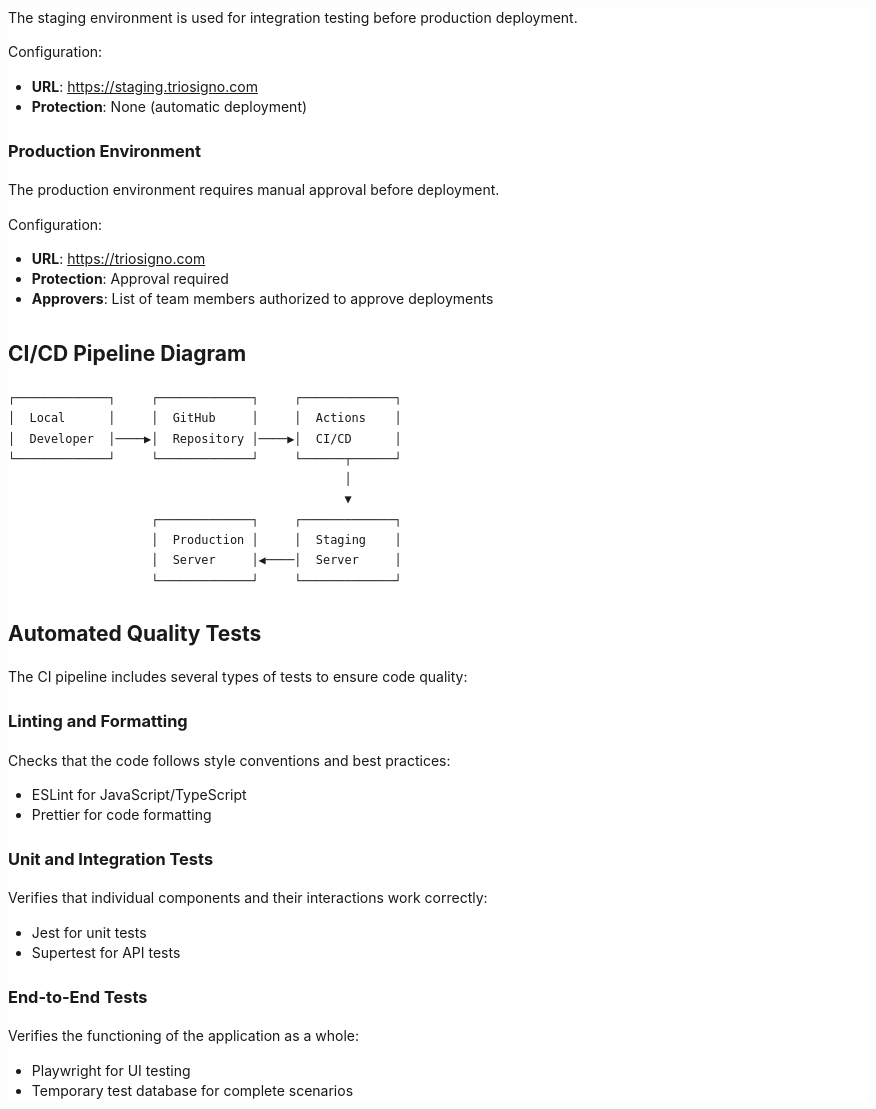 The staging environment is used for integration testing before production deployment.

Configuration:

- **URL**: https://staging.triosigno.com
- **Protection**: None (automatic deployment)

### Production Environment

The production environment requires manual approval before deployment.

Configuration:

- **URL**: https://triosigno.com
- **Protection**: Approval required
- **Approvers**: List of team members authorized to approve deployments

## CI/CD Pipeline Diagram

```
┌─────────────┐     ┌─────────────┐     ┌─────────────┐
│  Local      │     │  GitHub     │     │  Actions    │
│  Developer  │────▶│  Repository │────▶│  CI/CD      │
└─────────────┘     └─────────────┘     └──────┬──────┘
                                               │
                                               ▼
                    ┌─────────────┐     ┌─────────────┐
                    │  Production │     │  Staging    │
                    │  Server     │◀────│  Server     │
                    └─────────────┘     └─────────────┘
```

## Automated Quality Tests

The CI pipeline includes several types of tests to ensure code quality:

### Linting and Formatting

Checks that the code follows style conventions and best practices:

- ESLint for JavaScript/TypeScript
- Prettier for code formatting

### Unit and Integration Tests

Verifies that individual components and their interactions work correctly:

- Jest for unit tests
- Supertest for API tests

### End-to-End Tests

Verifies the functioning of the application as a whole:

- Playwright for UI testing
- Temporary test database for complete scenarios
